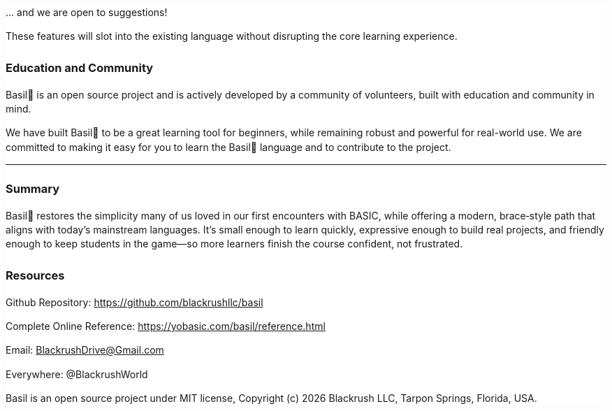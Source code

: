... and we are open to suggestions!

These features will slot into the existing language without disrupting the core learning experience.

### Education and Community

Basil🌿  is an open source project and is actively developed by a community of volunteers, built with education and community in mind.

We have built Basil🌿 to be a great learning tool for beginners, while remaining robust and powerful for real-world use.
We are committed to making it easy for you to learn the Basil🌿 language and to contribute to the project.

---

### Summary

Basil🌿 restores the simplicity many of us loved in our first encounters with BASIC, while offering a modern, brace‑style
path that aligns with today’s mainstream languages. It’s small enough to learn quickly, expressive enough to build real
projects, and friendly enough to keep students in the game—so more learners finish the course confident, not frustrated.

### Resources

Github Repository: https://github.com/blackrushllc/basil

Complete Online Reference: https://yobasic.com/basil/reference.html

Email: BlackrushDrive@Gmail.com

Everywhere: @BlackrushWorld

Basil is an open source project under MIT license, Copyright (c) 2026 Blackrush LLC, Tarpon Springs, Florida, USA.